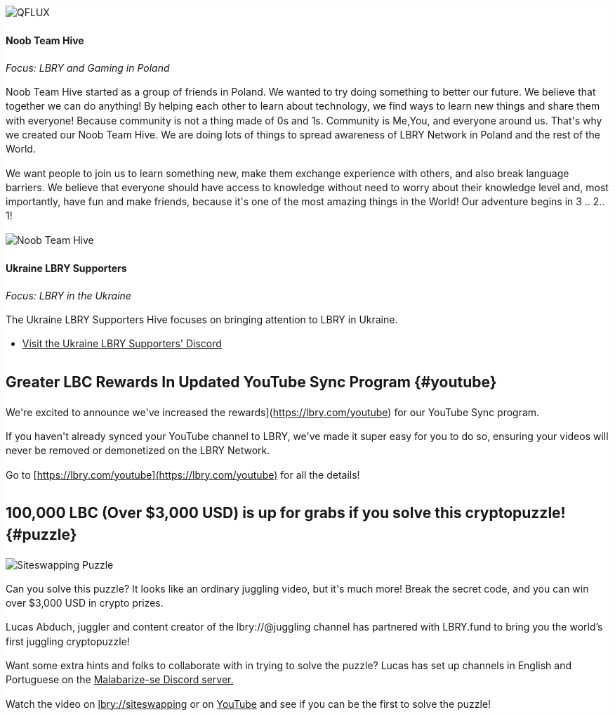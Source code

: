 ![QFLUX](https://spee.ch/@lbrynews:0/qflux.jpg)

#### Noob Team Hive
*Focus: LBRY and Gaming in Poland*

Noob Team Hive started as a group of friends in Poland. We wanted to try doing something to better our future. We believe that together we can do anything! By helping each other to learn about technology, we find ways to learn new things and share them with everyone! Because community is not a thing made of 0s and 1s. Community is Me,You, and everyone around us. That's why we created our Noob Team Hive. We are doing lots of things to spread awareness of LBRY Network in Poland and the rest of the World. 

We want people to join us to learn something new, make them exchange experience with others, and also break language barriers. We believe that everyone should have access to knowledge without need to worry about their knowledge level and, most importantly, have fun and make friends, because it's one of the most amazing things in the World!
Our adventure begins in 3 .. 2.. 1!

![Noob Team Hive](https://spee.ch/@lbrynews:0/noob-team.png)

#### Ukraine LBRY Supporters
*Focus: LBRY in the Ukraine*

The Ukraine LBRY Supporters Hive focuses on bringing attention to LBRY in Ukraine.

* [Visit the Ukraine LBRY Supporters' Discord](https://discord.gg/sqNHTpd)

## Greater LBC Rewards In Updated YouTube Sync Program {#youtube}

We're excited to announce we've increased the rewards](https://lbry.com/youtube) for our YouTube Sync program. 

If you haven't already synced your YouTube channel to LBRY, we've made it super easy for you to do so, ensuring your videos will never be removed or demonetized on the LBRY Network.

Go to [https://lbry.com/youtube](https://lbry.com/youtube) for all the details!

## 100,000 LBC (Over $3,000 USD) is up for grabs if you solve this cryptopuzzle! {#puzzle}

![Siteswapping Puzzle](https://spee.ch/@lbrynews:0/siteswapping)

Can you solve this puzzle? It looks like an ordinary juggling video, but it's much more! Break the secret code, and you can win over $3,000 USD in crypto prizes.

Lucas Abduch, juggler and content creator of the lbry://@juggling channel has partnered with LBRY.fund to bring you the world’s first juggling cryptopuzzle!

Want some extra hints and folks to collaborate with in trying to solve the puzzle? Lucas has set up channels in English and Portuguese on the [Malabarize-se Discord server.](http://bit.ly/siteswappingdiscordEN) 

Watch the video on [lbry://siteswapping](https://open.lbry.com/@juggling#1f9bb08bfa2259629f4aaa9ed40f97e9a41b6fa1/siteswapping) or on [YouTube](https://www.youtube.com/watch?v=ERMjC6qzzOc) and see if you can be the first to solve the puzzle!
